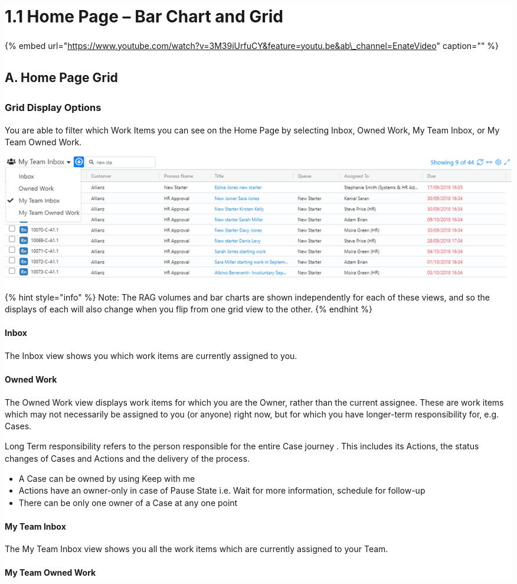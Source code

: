 # 1.1 Home Page – Bar Chart and Grid

{% embed url="https://www.youtube.com/watch?v=3M39iUrfuCY&feature=youtu.be&ab\_channel=EnateVideo" caption="" %}

## A. Home Page Grid

### Grid Display Options

You are able to filter which Work Items you can see on the Home Page by selecting Inbox, Owned Work, My Team Inbox, or My Team Owned Work.

![](../../.gitbook/assets/0%20%2810%29.png)

{% hint style="info" %}
Note: The RAG volumes and bar charts are shown independently for each of these views, and so the displays of each will also change when you flip from one grid view to the other.
{% endhint %}

#### Inbox

The Inbox view shows you which work items are currently assigned to you.

#### Owned Work

The Owned Work view displays work items for which you are the Owner, rather than the current assignee. These are work items which may not necessarily be assigned to you \(or anyone\) right now, but for which you have longer-term responsibility for, e.g. Cases.

Long Term responsibility refers to the person responsible for the entire Case journey . This includes its Actions, the status changes of Cases and Actions and the delivery of the process.

* A Case can be owned by using Keep with me
* Actions have an owner-only in case of Pause State i.e. Wait for more information, schedule for follow-up
* There can be only one owner of a Case at any one point

#### My Team Inbox

The My Team Inbox view shows you all the work items which are currently assigned to your Team.

#### My Team Owned Work
